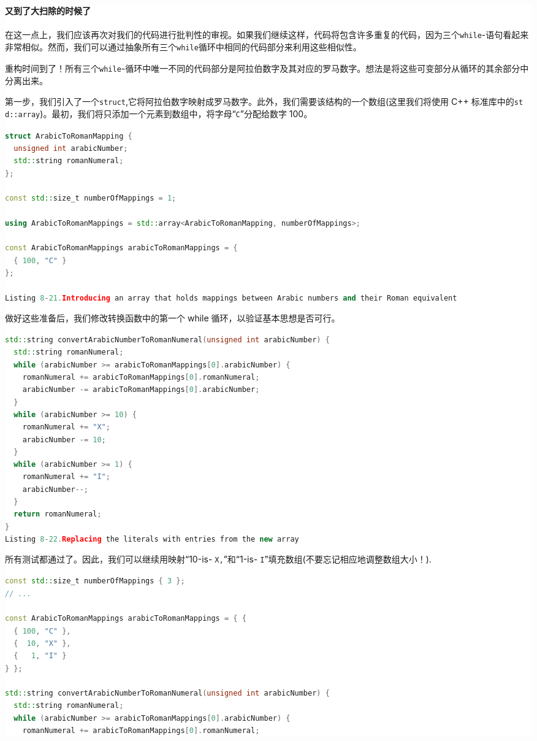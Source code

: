 #### 又到了大扫除的时候了

在这一点上，我们应该再次对我们的代码进行批判性的审视。如果我们继续这样，代码将包含许多重复的代码，因为三个`while`-语句看起来非常相似。然而，我们可以通过抽象所有三个`while`循环中相同的代码部分来利用这些相似性。

重构时间到了！所有三个`while`-循环中唯一不同的代码部分是阿拉伯数字及其对应的罗马数字。想法是将这些可变部分从循环的其余部分中分离出来。

第一步，我们引入了一个`struct`,它将阿拉伯数字映射成罗马数字。此外，我们需要该结构的一个数组(这里我们将使用 C++ 标准库中的`std::array`)。最初，我们将只添加一个元素到数组中，将字母“`C`”分配给数字 100。

```cpp
struct ArabicToRomanMapping {
  unsigned int arabicNumber;
  std::string romanNumeral;
};

const std::size_t numberOfMappings = 1;

using ArabicToRomanMappings = std::array<ArabicToRomanMapping, numberOfMappings>;

const ArabicToRomanMappings arabicToRomanMappings = {
  { 100, "C" }
};

Listing 8-21.Introducing an array that holds mappings between Arabic numbers and their Roman equivalent

```

做好这些准备后，我们修改转换函数中的第一个 while 循环，以验证基本思想是否可行。

```cpp
std::string convertArabicNumberToRomanNumeral(unsigned int arabicNumber) {
  std::string romanNumeral;
  while (arabicNumber >= arabicToRomanMappings[0].arabicNumber) {
    romanNumeral += arabicToRomanMappings[0].romanNumeral;
    arabicNumber -= arabicToRomanMappings[0].arabicNumber;
  }
  while (arabicNumber >= 10) {
    romanNumeral += "X";
    arabicNumber -= 10;
  }
  while (arabicNumber >= 1) {
    romanNumeral += "I";
    arabicNumber--;
  }
  return romanNumeral;
}
Listing 8-22.Replacing the literals with entries from the new array

```

所有测试都通过了。因此，我们可以继续用映射“10-is- `X,`”和“1-is- `I`”填充数组(不要忘记相应地调整数组大小！).

```cpp
const std::size_t numberOfMappings { 3 };
// ...

const ArabicToRomanMappings arabicToRomanMappings = { {
  { 100, "C" },
  {  10, "X" },
  {   1, "I" }
} };

std::string convertArabicNumberToRomanNumeral(unsigned int arabicNumber) {
  std::string romanNumeral;
  while (arabicNumber >= arabicToRomanMappings[0].arabicNumber) {
    romanNumeral += arabicToRomanMappings[0].romanNumeral;
```